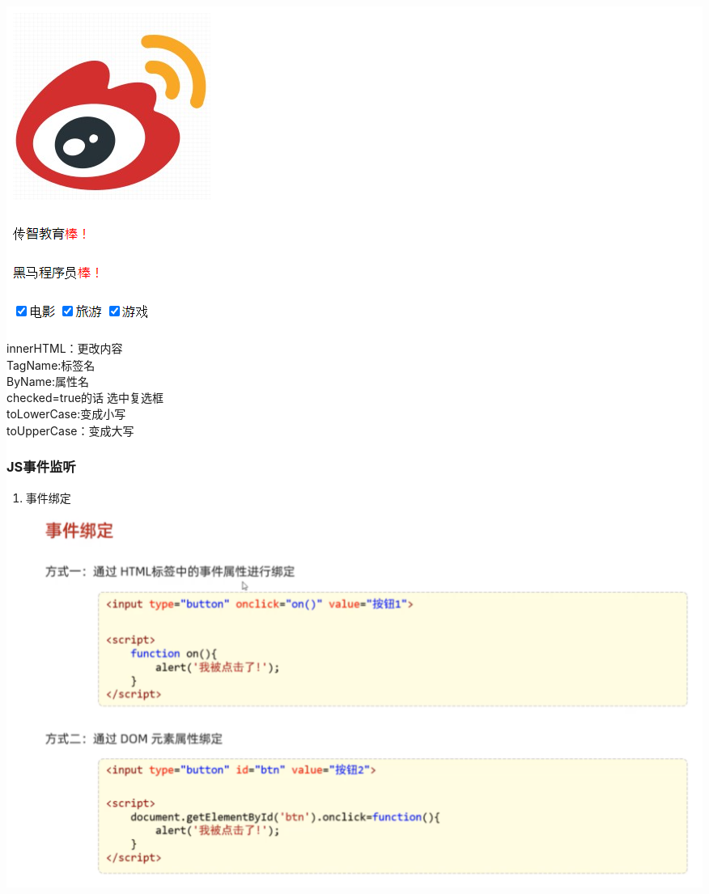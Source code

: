![img_92.png](image/image5/img_92.png)  
innerHTML：更改内容  
TagName:标签名  
ByName:属性名  
checked=true的话 选中复选框  
toLowerCase:变成小写  
toUpperCase：变成大写  
###  JS事件监听  
1.  事件绑定   
![img_93.png](image/image5/img_93.png)  